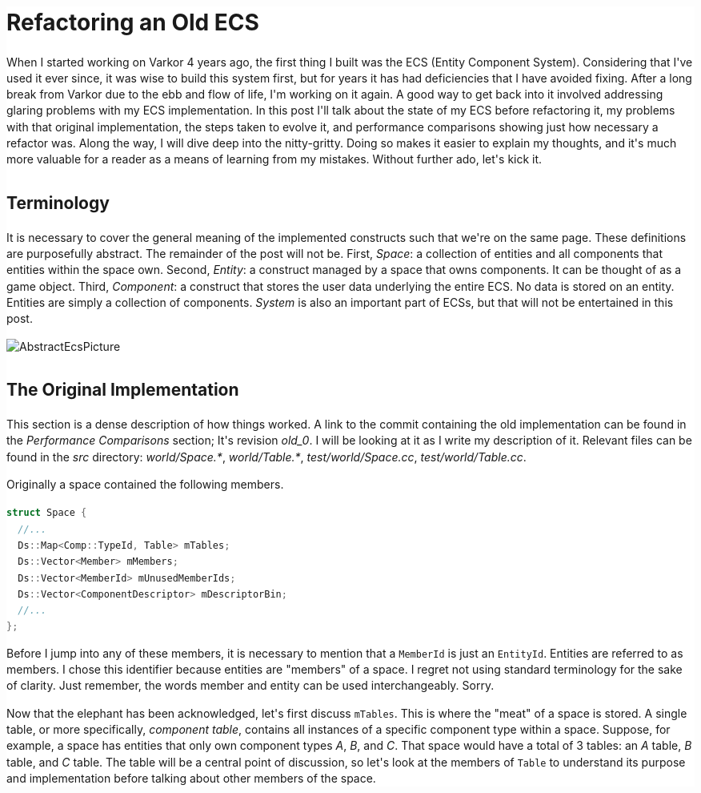 # Refactoring an Old ECS

When I started working on Varkor 4 years ago, the first thing I built was the ECS (Entity Component System). Considering that I've used it ever since, it was wise to build this system first, but for years it has had deficiencies that I have avoided fixing. After a long break from Varkor due to the ebb and flow of life, I'm working on it again. A good way to get back into it involved addressing glaring problems with my ECS implementation. In this post I'll talk about the state of my ECS before refactoring it, my problems with that original implementation, the steps taken to evolve it, and performance comparisons showing just how necessary a refactor was. Along the way, I will dive deep into the nitty-gritty. Doing so makes it easier to explain my thoughts, and it's much more valuable for a reader as a means of learning from my mistakes. Without further ado, let's kick it.

## Terminology

It is necessary to cover the general meaning of the implemented constructs such that we're on the same page. These definitions are purposefully abstract. The remainder of the post will not be. First, _Space_: a collection of entities and all components that entities within the space own. Second, _Entity_: a construct managed by a space that owns components. It can be thought of as a game object. Third, _Component_: a construct that stores the user data underlying the entire ECS. No data is stored on an entity. Entities are simply a collection of components. _System_ is also an important part of ECSs, but that will not be entertained in this post.

![AbstractEcsPicture](abstract_space.jpg)

## The Original Implementation

This section is a dense description of how things worked. A link to the commit containing the old implementation can be found in the _Performance Comparisons_ section; It's revision _old\_0_. I will be looking at it as I write my description of it. Relevant files can be found in the _src_ directory: _world/Space.\*_, _world/Table.\*_, _test/world/Space.cc_, _test/world/Table.cc_.

Originally a space contained the following members.

```cpp
struct Space {
  //...
  Ds::Map<Comp::TypeId, Table> mTables;
  Ds::Vector<Member> mMembers;
  Ds::Vector<MemberId> mUnusedMemberIds;
  Ds::Vector<ComponentDescriptor> mDescriptorBin;
  //...
};
```

Before I jump into any of these members, it is necessary to mention that a `MemberId` is just an `EntityId`. Entities are referred to as members. I chose this identifier because entities are "members" of a space. I regret not using standard terminology for the sake of clarity. Just remember, the words member and entity can be used interchangeably. Sorry.

Now that the elephant has been acknowledged, let's first discuss `mTables`. This is where the "meat" of a space is stored. A single table, or more specifically, _component table_, contains all instances of a specific component type within a space. Suppose, for example, a space has entities that only own component types _A_, _B_, and _C_. That space would have a total of 3 tables: an _A_ table, _B_ table, and _C_ table. The table will be a central point of discussion, so let's look at the members of `Table` to understand its purpose and implementation before talking about other members of the space.
